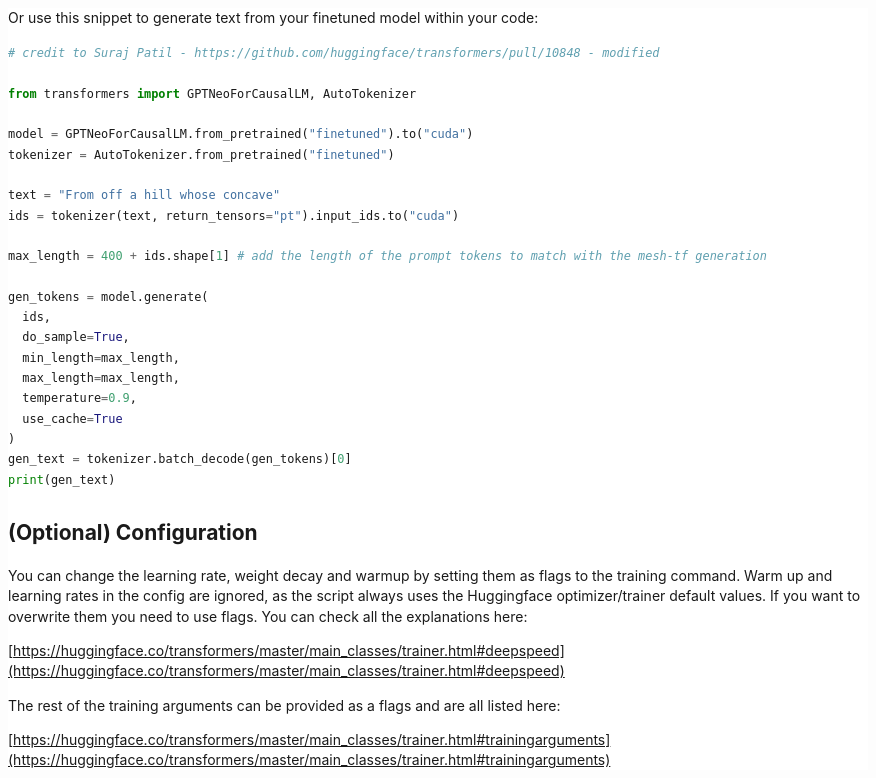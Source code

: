 Or use this snippet to generate text from your finetuned model within your code:

```python
# credit to Suraj Patil - https://github.com/huggingface/transformers/pull/10848 - modified

from transformers import GPTNeoForCausalLM, AutoTokenizer

model = GPTNeoForCausalLM.from_pretrained("finetuned").to("cuda")
tokenizer = AutoTokenizer.from_pretrained("finetuned")

text = "From off a hill whose concave"
ids = tokenizer(text, return_tensors="pt").input_ids.to("cuda")

max_length = 400 + ids.shape[1] # add the length of the prompt tokens to match with the mesh-tf generation

gen_tokens = model.generate(
  ids,
  do_sample=True,
  min_length=max_length,
  max_length=max_length,
  temperature=0.9,
  use_cache=True
)
gen_text = tokenizer.batch_decode(gen_tokens)[0]
print(gen_text)

```

## (Optional) Configuration

You can change the learning rate, weight decay and warmup by setting them as flags to the training command. Warm up and learning rates in the config are ignored, as the script always uses the Huggingface optimizer/trainer default values. If you want to overwrite them you need to use flags. You can check all the explanations here:

[https://huggingface.co/transformers/master/main_classes/trainer.html#deepspeed](https://huggingface.co/transformers/master/main_classes/trainer.html#deepspeed)

The rest of the training arguments can be provided as a flags and are all listed here:

[https://huggingface.co/transformers/master/main_classes/trainer.html#trainingarguments](https://huggingface.co/transformers/master/main_classes/trainer.html#trainingarguments)
